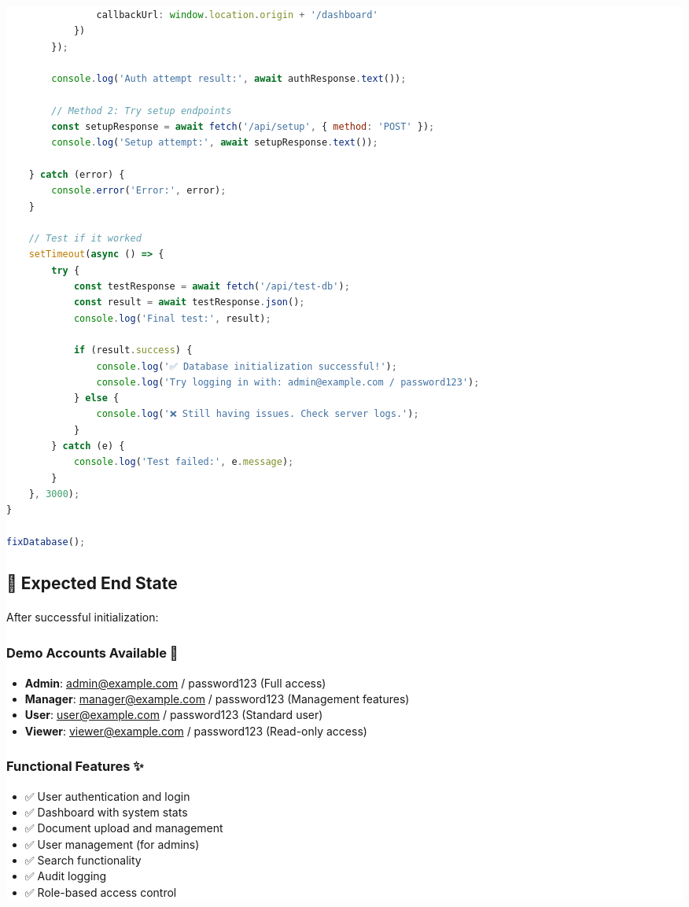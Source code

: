 ```javascript
                callbackUrl: window.location.origin + '/dashboard'
            })
        });
        
        console.log('Auth attempt result:', await authResponse.text());
        
        // Method 2: Try setup endpoints
        const setupResponse = await fetch('/api/setup', { method: 'POST' });
        console.log('Setup attempt:', await setupResponse.text());
        
    } catch (error) {
        console.error('Error:', error);
    }
    
    // Test if it worked
    setTimeout(async () => {
        try {
            const testResponse = await fetch('/api/test-db');
            const result = await testResponse.json();
            console.log('Final test:', result);
            
            if (result.success) {
                console.log('✅ Database initialization successful!');
                console.log('Try logging in with: admin@example.com / password123');
            } else {
                console.log('❌ Still having issues. Check server logs.');
            }
        } catch (e) {
            console.log('Test failed:', e.message);
        }
    }, 3000);
}

fixDatabase();
```

## 🎯 Expected End State

After successful initialization:

### Demo Accounts Available 👥
- **Admin**: admin@example.com / password123 (Full access)
- **Manager**: manager@example.com / password123 (Management features)
- **User**: user@example.com / password123 (Standard user)
- **Viewer**: viewer@example.com / password123 (Read-only access)

### Functional Features ✨
- ✅ User authentication and login
- ✅ Dashboard with system stats
- ✅ Document upload and management
- ✅ User management (for admins)
- ✅ Search functionality
- ✅ Audit logging
- ✅ Role-based access control
